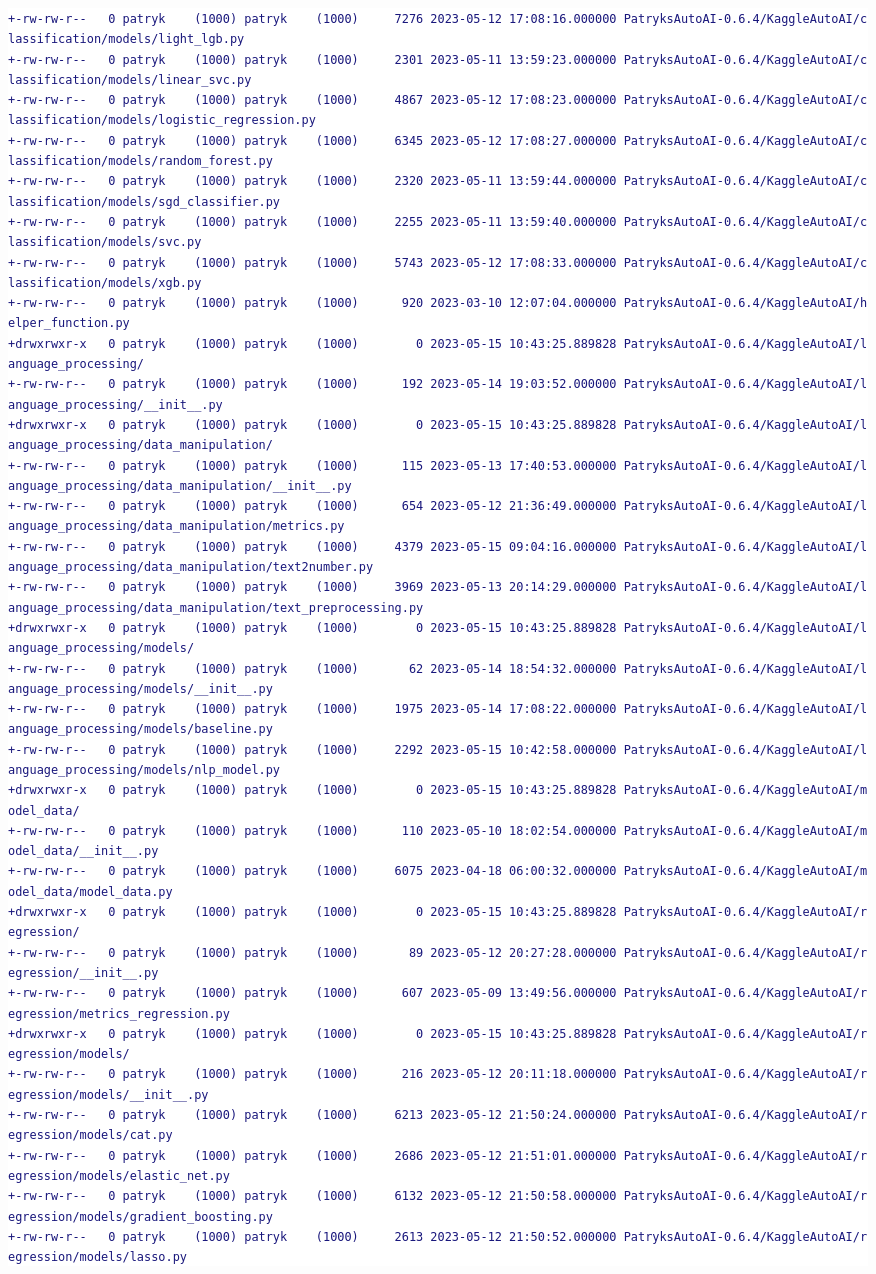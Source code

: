 ```diff
+-rw-rw-r--   0 patryk    (1000) patryk    (1000)     7276 2023-05-12 17:08:16.000000 PatryksAutoAI-0.6.4/KaggleAutoAI/classification/models/light_lgb.py
+-rw-rw-r--   0 patryk    (1000) patryk    (1000)     2301 2023-05-11 13:59:23.000000 PatryksAutoAI-0.6.4/KaggleAutoAI/classification/models/linear_svc.py
+-rw-rw-r--   0 patryk    (1000) patryk    (1000)     4867 2023-05-12 17:08:23.000000 PatryksAutoAI-0.6.4/KaggleAutoAI/classification/models/logistic_regression.py
+-rw-rw-r--   0 patryk    (1000) patryk    (1000)     6345 2023-05-12 17:08:27.000000 PatryksAutoAI-0.6.4/KaggleAutoAI/classification/models/random_forest.py
+-rw-rw-r--   0 patryk    (1000) patryk    (1000)     2320 2023-05-11 13:59:44.000000 PatryksAutoAI-0.6.4/KaggleAutoAI/classification/models/sgd_classifier.py
+-rw-rw-r--   0 patryk    (1000) patryk    (1000)     2255 2023-05-11 13:59:40.000000 PatryksAutoAI-0.6.4/KaggleAutoAI/classification/models/svc.py
+-rw-rw-r--   0 patryk    (1000) patryk    (1000)     5743 2023-05-12 17:08:33.000000 PatryksAutoAI-0.6.4/KaggleAutoAI/classification/models/xgb.py
+-rw-rw-r--   0 patryk    (1000) patryk    (1000)      920 2023-03-10 12:07:04.000000 PatryksAutoAI-0.6.4/KaggleAutoAI/helper_function.py
+drwxrwxr-x   0 patryk    (1000) patryk    (1000)        0 2023-05-15 10:43:25.889828 PatryksAutoAI-0.6.4/KaggleAutoAI/language_processing/
+-rw-rw-r--   0 patryk    (1000) patryk    (1000)      192 2023-05-14 19:03:52.000000 PatryksAutoAI-0.6.4/KaggleAutoAI/language_processing/__init__.py
+drwxrwxr-x   0 patryk    (1000) patryk    (1000)        0 2023-05-15 10:43:25.889828 PatryksAutoAI-0.6.4/KaggleAutoAI/language_processing/data_manipulation/
+-rw-rw-r--   0 patryk    (1000) patryk    (1000)      115 2023-05-13 17:40:53.000000 PatryksAutoAI-0.6.4/KaggleAutoAI/language_processing/data_manipulation/__init__.py
+-rw-rw-r--   0 patryk    (1000) patryk    (1000)      654 2023-05-12 21:36:49.000000 PatryksAutoAI-0.6.4/KaggleAutoAI/language_processing/data_manipulation/metrics.py
+-rw-rw-r--   0 patryk    (1000) patryk    (1000)     4379 2023-05-15 09:04:16.000000 PatryksAutoAI-0.6.4/KaggleAutoAI/language_processing/data_manipulation/text2number.py
+-rw-rw-r--   0 patryk    (1000) patryk    (1000)     3969 2023-05-13 20:14:29.000000 PatryksAutoAI-0.6.4/KaggleAutoAI/language_processing/data_manipulation/text_preprocessing.py
+drwxrwxr-x   0 patryk    (1000) patryk    (1000)        0 2023-05-15 10:43:25.889828 PatryksAutoAI-0.6.4/KaggleAutoAI/language_processing/models/
+-rw-rw-r--   0 patryk    (1000) patryk    (1000)       62 2023-05-14 18:54:32.000000 PatryksAutoAI-0.6.4/KaggleAutoAI/language_processing/models/__init__.py
+-rw-rw-r--   0 patryk    (1000) patryk    (1000)     1975 2023-05-14 17:08:22.000000 PatryksAutoAI-0.6.4/KaggleAutoAI/language_processing/models/baseline.py
+-rw-rw-r--   0 patryk    (1000) patryk    (1000)     2292 2023-05-15 10:42:58.000000 PatryksAutoAI-0.6.4/KaggleAutoAI/language_processing/models/nlp_model.py
+drwxrwxr-x   0 patryk    (1000) patryk    (1000)        0 2023-05-15 10:43:25.889828 PatryksAutoAI-0.6.4/KaggleAutoAI/model_data/
+-rw-rw-r--   0 patryk    (1000) patryk    (1000)      110 2023-05-10 18:02:54.000000 PatryksAutoAI-0.6.4/KaggleAutoAI/model_data/__init__.py
+-rw-rw-r--   0 patryk    (1000) patryk    (1000)     6075 2023-04-18 06:00:32.000000 PatryksAutoAI-0.6.4/KaggleAutoAI/model_data/model_data.py
+drwxrwxr-x   0 patryk    (1000) patryk    (1000)        0 2023-05-15 10:43:25.889828 PatryksAutoAI-0.6.4/KaggleAutoAI/regression/
+-rw-rw-r--   0 patryk    (1000) patryk    (1000)       89 2023-05-12 20:27:28.000000 PatryksAutoAI-0.6.4/KaggleAutoAI/regression/__init__.py
+-rw-rw-r--   0 patryk    (1000) patryk    (1000)      607 2023-05-09 13:49:56.000000 PatryksAutoAI-0.6.4/KaggleAutoAI/regression/metrics_regression.py
+drwxrwxr-x   0 patryk    (1000) patryk    (1000)        0 2023-05-15 10:43:25.889828 PatryksAutoAI-0.6.4/KaggleAutoAI/regression/models/
+-rw-rw-r--   0 patryk    (1000) patryk    (1000)      216 2023-05-12 20:11:18.000000 PatryksAutoAI-0.6.4/KaggleAutoAI/regression/models/__init__.py
+-rw-rw-r--   0 patryk    (1000) patryk    (1000)     6213 2023-05-12 21:50:24.000000 PatryksAutoAI-0.6.4/KaggleAutoAI/regression/models/cat.py
+-rw-rw-r--   0 patryk    (1000) patryk    (1000)     2686 2023-05-12 21:51:01.000000 PatryksAutoAI-0.6.4/KaggleAutoAI/regression/models/elastic_net.py
+-rw-rw-r--   0 patryk    (1000) patryk    (1000)     6132 2023-05-12 21:50:58.000000 PatryksAutoAI-0.6.4/KaggleAutoAI/regression/models/gradient_boosting.py
+-rw-rw-r--   0 patryk    (1000) patryk    (1000)     2613 2023-05-12 21:50:52.000000 PatryksAutoAI-0.6.4/KaggleAutoAI/regression/models/lasso.py
```